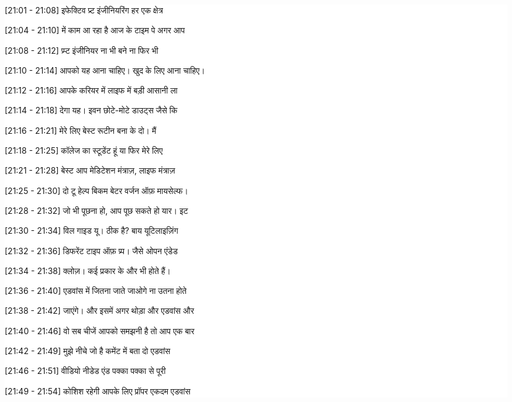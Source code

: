 [21:01 - 21:08]
इफेक्टिव प्र्ट इंजीनियरिंग हर एक क्षेत्र

[21:04 - 21:10]
में काम आ रहा है आज के टाइम पे अगर आप

[21:08 - 21:12]
प्र्प्ट इंजीनियर ना भी बने ना फिर भी

[21:10 - 21:14]
आपको यह आना चाहिए। खुद के लिए आना चाहिए।

[21:12 - 21:16]
आपके करियर में लाइफ में बड़ी आसानी ला

[21:14 - 21:18]
देगा यह। इवन छोटे-मोटे डाउट्स जैसे कि

[21:16 - 21:21]
मेरे लिए बेस्ट रूटीन बना के दो। मैं

[21:18 - 21:25]
कॉलेज का स्टूडेंट हूं या फिर मेरे लिए

[21:21 - 21:28]
बेस्ट आप मेडिटेशन मंत्राज़, लाइफ मंत्राज़

[21:25 - 21:30]
दो टू हेल्प बिकम बेटर वर्जन ऑफ़ मायसेल्फ।

[21:28 - 21:32]
जो भी पूछना हो, आप पूछ सकते हो यार। इट

[21:30 - 21:34]
विल गाइड यू। ठीक है? बाय यूटिलाइज़िंग

[21:32 - 21:36]
डिफरेंट टाइप ऑफ़ प्र्प। जैसे ओपन एंडेड

[21:34 - 21:38]
क्लोज़। कई प्रकार के और भी होते हैं।

[21:36 - 21:40]
एडवांस में जितना जाते जाओगे ना उतना होते

[21:38 - 21:42]
जाएंगे। और इसमें अगर थोड़ा और एडवांस और

[21:40 - 21:46]
वो सब चीजें आपको समझनी है तो आप एक बार

[21:42 - 21:49]
मुझे नीचे जो है कमेंट में बता दो एडवांस

[21:46 - 21:51]
वीडियो नीडेड एंड पक्का पक्का से पूरी

[21:49 - 21:54]
कोशिश रहेगी आपके लिए प्रॉपर एकदम एडवांस
